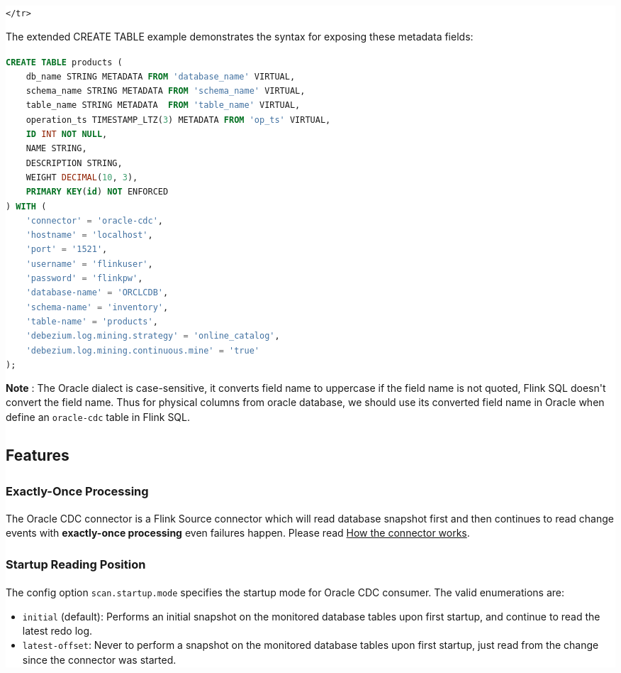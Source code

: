     </tr>
  </tbody>
</table>

The extended CREATE TABLE example demonstrates the syntax for exposing these metadata fields:
```sql
CREATE TABLE products (
    db_name STRING METADATA FROM 'database_name' VIRTUAL,
    schema_name STRING METADATA FROM 'schema_name' VIRTUAL, 
    table_name STRING METADATA  FROM 'table_name' VIRTUAL,
    operation_ts TIMESTAMP_LTZ(3) METADATA FROM 'op_ts' VIRTUAL,
    ID INT NOT NULL,
    NAME STRING,
    DESCRIPTION STRING,
    WEIGHT DECIMAL(10, 3),
    PRIMARY KEY(id) NOT ENFORCED
) WITH (
    'connector' = 'oracle-cdc',
    'hostname' = 'localhost',
    'port' = '1521',
    'username' = 'flinkuser',
    'password' = 'flinkpw',
    'database-name' = 'ORCLCDB',
    'schema-name' = 'inventory',
    'table-name' = 'products',
    'debezium.log.mining.strategy' = 'online_catalog',
    'debezium.log.mining.continuous.mine' = 'true'
);
```

**Note** : The Oracle dialect is case-sensitive, it converts field name to uppercase if the field name is not quoted, Flink SQL doesn't convert the field name. Thus for physical columns from oracle database, we should use its converted field name in Oracle when define an `oracle-cdc` table in Flink SQL.

Features
--------

### Exactly-Once Processing

The Oracle CDC connector is a Flink Source connector which will read database snapshot first and then continues to read change events with **exactly-once processing** even failures happen. Please read [How the connector works](https://debezium.io/documentation/reference/1.9/connectors/oracle.html#how-the-oracle-connector-works).

### Startup Reading Position

The config option `scan.startup.mode` specifies the startup mode for Oracle CDC consumer. The valid enumerations are:

- `initial` (default): Performs an initial snapshot on the monitored database tables upon first startup, and continue to read the latest redo log.
- `latest-offset`: Never to perform a snapshot on the monitored database tables upon first startup, just read from
  the change since the connector was started.
